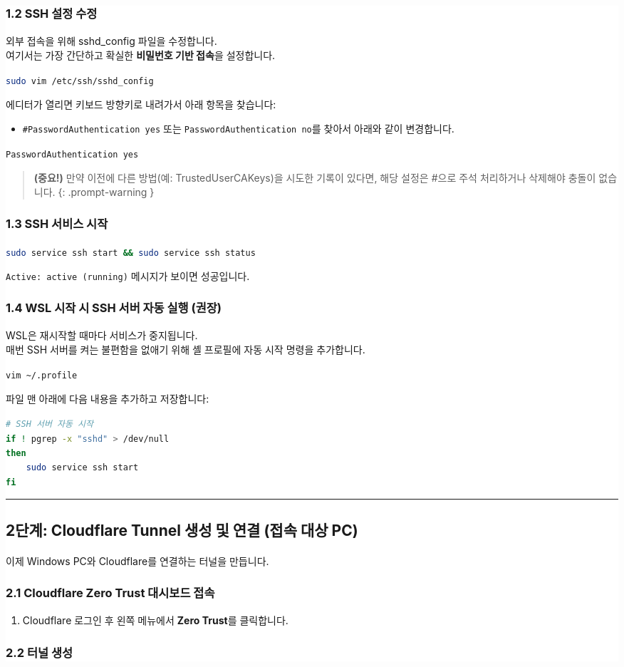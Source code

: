 ### 1.2 SSH 설정 수정

외부 접속을 위해 sshd_config 파일을 수정합니다.  
여기서는 가장 간단하고 확실한 **비밀번호 기반 접속**을 설정합니다.

```bash
sudo vim /etc/ssh/sshd_config
```

에디터가 열리면 키보드 방향키로 내려가서 아래 항목을 찾습니다:  
- `#PasswordAuthentication yes` 또는 `PasswordAuthentication no`를 찾아서 아래와 같이 변경합니다.

```bash
PasswordAuthentication yes
```

> **(중요!)** 만약 이전에 다른 방법(예: TrustedUserCAKeys)을 시도한 기록이 있다면, 해당 설정은 #으로 주석 처리하거나 삭제해야 충돌이 없습니다.
{: .prompt-warning }

### 1.3 SSH 서비스 시작

```bash
sudo service ssh start && sudo service ssh status
```

`Active: active (running)` 메시지가 보이면 성공입니다.

### 1.4 WSL 시작 시 SSH 서버 자동 실행 (권장)

WSL은 재시작할 때마다 서비스가 중지됩니다.  
매번 SSH 서버를 켜는 불편함을 없애기 위해 셸 프로필에 자동 시작 명령을 추가합니다.

```bash
vim ~/.profile
```

파일 맨 아래에 다음 내용을 추가하고 저장합니다:

```bash
# SSH 서버 자동 시작
if ! pgrep -x "sshd" > /dev/null
then
    sudo service ssh start
fi
```

---

## 2단계: Cloudflare Tunnel 생성 및 연결 (접속 대상 PC)

이제 Windows PC와 Cloudflare를 연결하는 터널을 만듭니다.

### 2.1 Cloudflare Zero Trust 대시보드 접속

1. Cloudflare 로그인 후 왼쪽 메뉴에서 **Zero Trust**를 클릭합니다.

### 2.2 터널 생성
